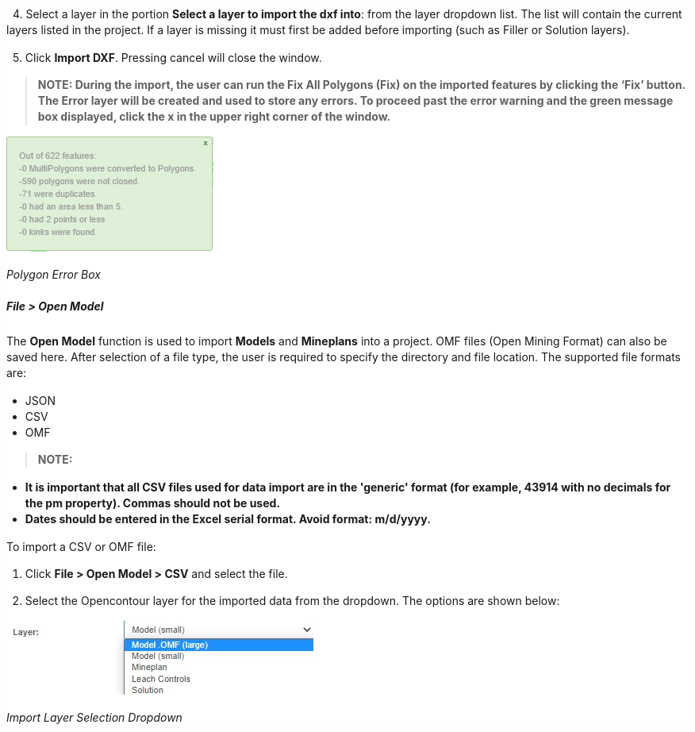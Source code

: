 &nbsp;
4. Select a layer in the portion **Select a layer to import the dxf into**: from the layer dropdown list.  The list will contain the current layers listed in the project.  If a layer is missing it must first be added before importing (such as Filler or Solution layers).

&nbsp;
5. Click **Import DXF**. Pressing cancel will close the window.

  >**NOTE:
 During the import, the user can run the Fix All Polygons (Fix) on the imported features by clicking the ‘Fix’ button. The Error layer will be created and used to store any errors. To proceed past the error warning and the green message box displayed, click the x in the upper right corner of the window.**

![Image](./images/polygon_error.jpg)

*Polygon Error Box*

##### File > Open Model

The **Open Model** function is used to import **Models** and **Mineplans** into a project. OMF files (Open Mining Format) can also be saved here. After selection of a file type, the user is required to specify the directory and file location. The supported file formats are:

- JSON
- CSV
- OMF


>**NOTE:**
- **It is important that all CSV files used for data import are in the 'generic' format (for example, 43914 with no decimals for the pm property). Commas should not be used.**
- **Dates should be entered in the Excel serial format. Avoid format: m/d/yyyy.**

To import a CSV or OMF file:

1. Click **File > Open Model > CSV** and select the file.

2.	Select the Opencontour layer for the imported data from the dropdown.  The options are shown below:

 ![Image](./images/OMF_CSF_Option.jpg)

 *Import Layer Selection Dropdown*
